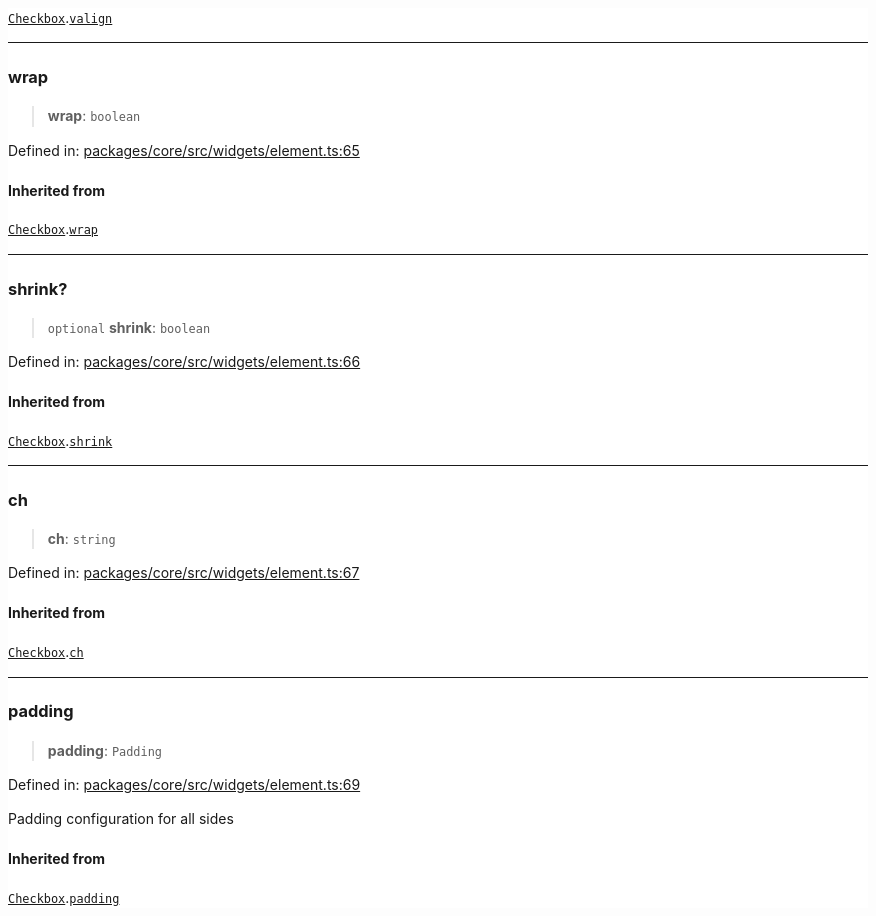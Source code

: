 [`Checkbox`](widgets.checkbox.Class.Checkbox.md).[`valign`](widgets.checkbox.Class.Checkbox.md#valign)

***

### wrap

> **wrap**: `boolean`

Defined in: [packages/core/src/widgets/element.ts:65](https://github.com/vdeantoni/unblessed/blob/cda5e27f3d59c079a4be779247045dff26f0e9d3/packages/core/src/widgets/element.ts#L65)

#### Inherited from

[`Checkbox`](widgets.checkbox.Class.Checkbox.md).[`wrap`](widgets.checkbox.Class.Checkbox.md#wrap)

***

### shrink?

> `optional` **shrink**: `boolean`

Defined in: [packages/core/src/widgets/element.ts:66](https://github.com/vdeantoni/unblessed/blob/cda5e27f3d59c079a4be779247045dff26f0e9d3/packages/core/src/widgets/element.ts#L66)

#### Inherited from

[`Checkbox`](widgets.checkbox.Class.Checkbox.md).[`shrink`](widgets.checkbox.Class.Checkbox.md#shrink)

***

### ch

> **ch**: `string`

Defined in: [packages/core/src/widgets/element.ts:67](https://github.com/vdeantoni/unblessed/blob/cda5e27f3d59c079a4be779247045dff26f0e9d3/packages/core/src/widgets/element.ts#L67)

#### Inherited from

[`Checkbox`](widgets.checkbox.Class.Checkbox.md).[`ch`](widgets.checkbox.Class.Checkbox.md#ch)

***

### padding

> **padding**: `Padding`

Defined in: [packages/core/src/widgets/element.ts:69](https://github.com/vdeantoni/unblessed/blob/cda5e27f3d59c079a4be779247045dff26f0e9d3/packages/core/src/widgets/element.ts#L69)

Padding configuration for all sides

#### Inherited from

[`Checkbox`](widgets.checkbox.Class.Checkbox.md).[`padding`](widgets.checkbox.Class.Checkbox.md#padding)
